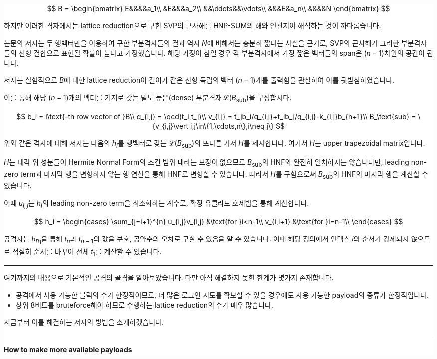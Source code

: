 $$
B = \begin{bmatrix}
E&&&&a_1\\
&E&&&a_2\\
&&\ddots&&\vdots\\
&&&E&a_n\\
&&&&N
\end{bmatrix}
$$

하지만 이러한 격자에서는 lattice reduction으로 구한 SVP의 근사해를 HNP-SUM의 해와 연관지어 해석하는 것이 까다롭습니다.

논문의 저자는 두 행벡터만을 이용하여 구한 부분격자들의 결과 역시 $N$에 비해서는 충분히 짧다는 사실을 근거로, SVP의 근사해가 그러한 부분격자들의 선형 결합으로 표현될 확률이 높다고 가정했습니다. 해당 가정이 참일 경우 각 부분격자에서 가장 짧은 벡터들의 span은 $(n-1)$차원의 공간이 됩니다.

저자는 실험적으로 $B$에 대한 lattice reduction이 길이가 같은 선형 독립의 벡터 $(n-1)$개를 출력함을 관찰하여 이를 뒷받침하였습니다.

이를 통해 해당 $(n-1)$개의 벡터를 기저로 갖는 밀도 높은(dense) 부분격자 $\mathcal{L}(B_\text{sub})$을 구성합시다.

$$
b_i = i\text{-th row vector of }B\\
g_{i,j} = \gcd(t_i,t_j)\\
v_{i,j} = t_jb_i/g_{i,j}+t_ib_j/g_{i,j}-k_{i,j}b_{n+1}\\
B_\text{sub} = \{v_{i,j}\vert i,j\in\{1,\cdots,n\},i\neq j\}
$$

위와 같은 격자에 대해 저자는 다음의 $h_i$를 행백터로 갖는 $\mathcal{L}(B_\text{sub})$의 또다른 기저 $H$를 제시합니다. 여기서 $H$는 upper trapezoidal matrix입니다.

$H$는 대각 위 성분들이 Hermite Normal Form의 조건 범위 내라는 보장이 없으므로 $B_\text{sub}$의 HNF와 완전히 일치하지는 않습니다만, leading non-zero term과 마지막 행을 변형하지 않는 행 연산을 통해 HNF로 변형할 수 있습니다. 따라서 $H$를 구함으로써 $B_\text{sub}$의 HNF의 마지막 행을 계산할 수 있습니다.

이때 $u_{i,j}$는 $h_i$의 leading non-zero term을 최소화하는 계수로, 확장 유클리드 호제법을 통해 계산합니다.

$$
h_i = \begin{cases}
\sum_{j=i+1}^{n} u_{i,j}v_{i,j} &\text{for }i<n-1\\
v_{i,i+1} &\text{for }i=n-1\\
\end{cases}
$$

공격자는 $h_{n_1}$을 통해 $t_n$과 $t_{n-1}$의 값을 부호, 공약수의 오차로 구할 수 있음을 알 수 있습니다. 이때 해당 정의에서 인덱스 $i$의 순서가 강제되지 않으므로 적절히 순서를 바꾸어 전체 $t_1$를 계산할 수 있습니다.

---

여기까지의 내용으로 기본적인 공격의 골격을 알아보았습니다. 다만 아직 해결하지 못한 한계가 몇가지 존재합니다.

- 공격에서 사용 가능한 블럭의 수가 한정적이므로, 더 많은 로그인 시도를 확보할 수 있을 경우에도 사용 가능한 payload의 종류가 한정적입니다.
- 상위 8비트를 bruteforce해야 하므로 수행하는 lattice reduction의 수가 매우 많습니다.

지금부터 이를 해결하는 저자의 방법을 소개하겠습니다.

---

#### How to make more available payloads
